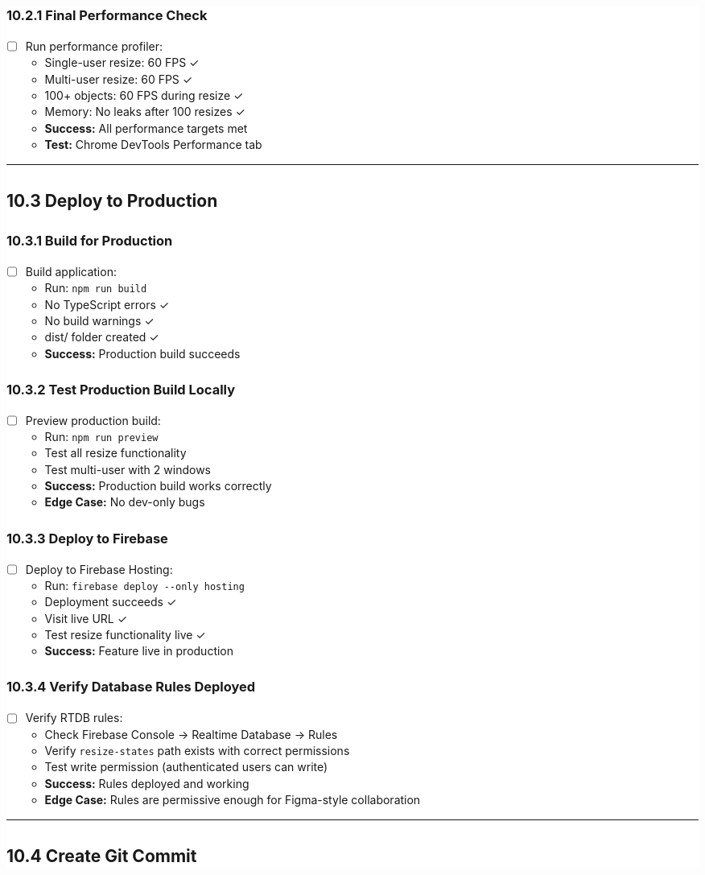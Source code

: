 ### 10.2.1 Final Performance Check
- [ ] Run performance profiler:
  - Single-user resize: 60 FPS ✓
  - Multi-user resize: 60 FPS ✓
  - 100+ objects: 60 FPS during resize ✓
  - Memory: No leaks after 100 resizes ✓
  - **Success:** All performance targets met
  - **Test:** Chrome DevTools Performance tab

---

## 10.3 Deploy to Production

### 10.3.1 Build for Production
- [ ] Build application:
  - Run: `npm run build`
  - No TypeScript errors ✓
  - No build warnings ✓
  - dist/ folder created ✓
  - **Success:** Production build succeeds

### 10.3.2 Test Production Build Locally
- [ ] Preview production build:
  - Run: `npm run preview`
  - Test all resize functionality
  - Test multi-user with 2 windows
  - **Success:** Production build works correctly
  - **Edge Case:** No dev-only bugs

### 10.3.3 Deploy to Firebase
- [ ] Deploy to Firebase Hosting:
  - Run: `firebase deploy --only hosting`
  - Deployment succeeds ✓
  - Visit live URL ✓
  - Test resize functionality live ✓
  - **Success:** Feature live in production

### 10.3.4 Verify Database Rules Deployed
- [ ] Verify RTDB rules:
  - Check Firebase Console → Realtime Database → Rules
  - Verify `resize-states` path exists with correct permissions
  - Test write permission (authenticated users can write)
  - **Success:** Rules deployed and working
  - **Edge Case:** Rules are permissive enough for Figma-style collaboration

---

## 10.4 Create Git Commit
